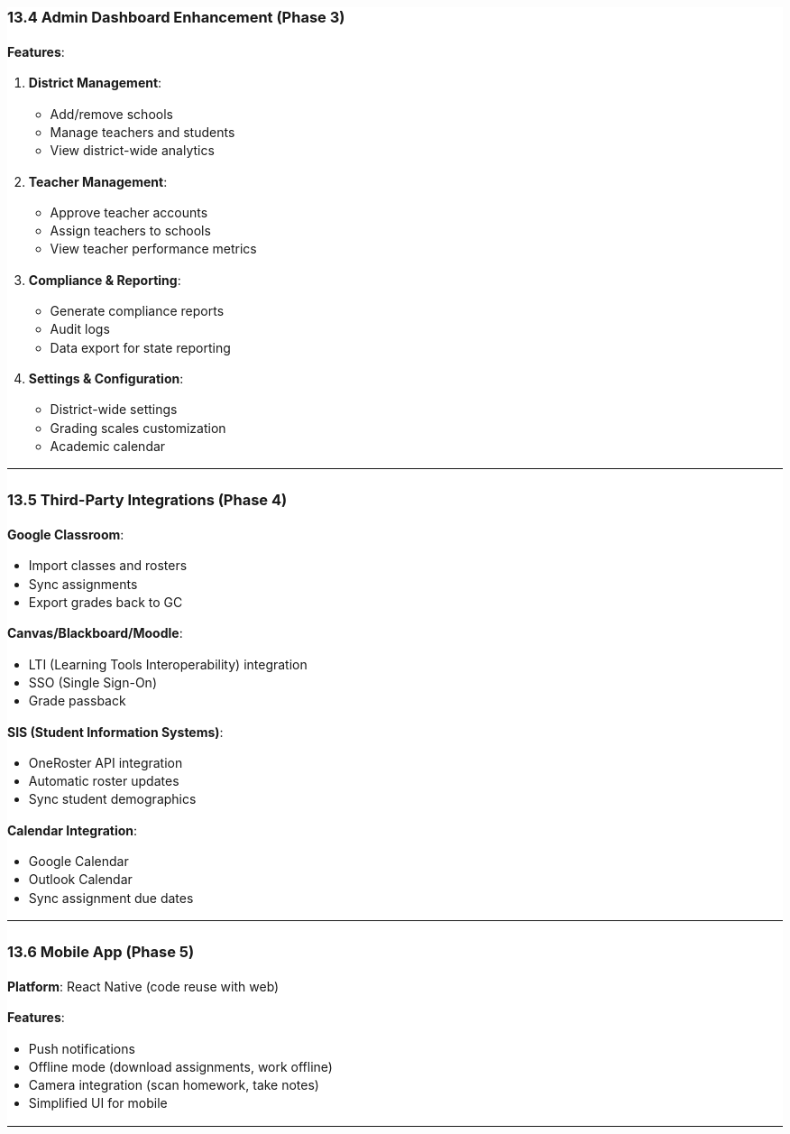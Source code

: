 ### 13.4 Admin Dashboard Enhancement (Phase 3)

**Features**:
1. **District Management**:
   - Add/remove schools
   - Manage teachers and students
   - View district-wide analytics

2. **Teacher Management**:
   - Approve teacher accounts
   - Assign teachers to schools
   - View teacher performance metrics

3. **Compliance & Reporting**:
   - Generate compliance reports
   - Audit logs
   - Data export for state reporting

4. **Settings & Configuration**:
   - District-wide settings
   - Grading scales customization
   - Academic calendar

---

### 13.5 Third-Party Integrations (Phase 4)

**Google Classroom**:
- Import classes and rosters
- Sync assignments
- Export grades back to GC

**Canvas/Blackboard/Moodle**:
- LTI (Learning Tools Interoperability) integration
- SSO (Single Sign-On)
- Grade passback

**SIS (Student Information Systems)**:
- OneRoster API integration
- Automatic roster updates
- Sync student demographics

**Calendar Integration**:
- Google Calendar
- Outlook Calendar
- Sync assignment due dates

---

### 13.6 Mobile App (Phase 5)

**Platform**: React Native (code reuse with web)

**Features**:
- Push notifications
- Offline mode (download assignments, work offline)
- Camera integration (scan homework, take notes)
- Simplified UI for mobile

---
